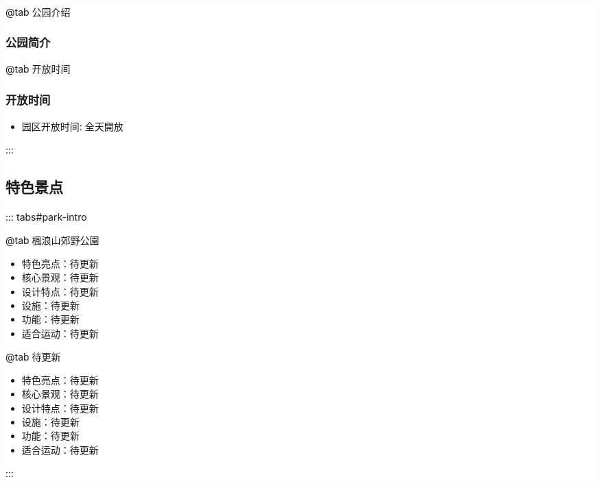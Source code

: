 @tab 公园介绍
### 公园简介
@tab 开放时间
### 开放时间
- 园区开放时间: 全天開放

:::

## 特色景点

::: tabs#park-intro

@tab 楓浪山郊野公園
<ImageCard
image="https://cgj.sz.gov.cn/images/index20230710_1.png"
    title="楓浪山郊野公園"
    description="楓浪山郊野公園是郊野公園性質的公園。主要景點：簕杜鵑風景區、景觀亭、健身設施、登山林道、山海遼望台。廣場以「自然生態與綠色生態的結合」為主題，以自然、豐富的種植方式，呈現空間上的立體感與層次感，也是市民休閒娛樂、鍛鍊身體、登山活動的「首選地」。 公園總面積130萬平方米，綠化面積123.5萬平方米，東鄰風木浪水庫，西靠楓浪山保障性住房片區，南北兩側為居民小區，主景以滿山紅——杜鵑為主題，覆蓋著大面積的綠地和高大的喬木，形成了一種花園樹木的美景。集休閒、娛樂、健身為一體的登山主題樂園，每天清晨和傍晚，吸引許多登山的人們，有人閒庭信步，有人賞花閱景，成為市民群眾和遊客的理想去處。"
    date=""
    author="深圳政府在線"
/>


- 特色亮点：待更新
- 核心景观：待更新
- 设计特点：待更新
- 设施：待更新
- 功能：待更新
- 适合运动：待更新

@tab 待更新
<ImageCard
image="https://cgj.sz.gov.cn/images/index20230710_1.png"
    title="楓浪山郊野公園"
    description="楓浪山郊野公園是郊野公園性質的公園。主要景點：簕杜鵑風景區、景觀亭、健身設施、登山林道、山海遼望台。廣場以「自然生態與綠色生態的結合」為主題，以自然、豐富的種植方式，呈現空間上的立體感與層次感，也是市民休閒娛樂、鍛鍊身體、登山活動的「首選地」。 公園總面積130萬平方米，綠化面積123.5萬平方米，東鄰風木浪水庫，西靠楓浪山保障性住房片區，南北兩側為居民小區，主景以滿山紅——杜鵑為主題，覆蓋著大面積的綠地和高大的喬木，形成了一種花園樹木的美景。集休閒、娛樂、健身為一體的登山主題樂園，每天清晨和傍晚，吸引許多登山的人們，有人閒庭信步，有人賞花閱景，成為市民群眾和遊客的理想去處。"
    date=""
    author="深圳政府在線"
/>


- 特色亮点：待更新
- 核心景观：待更新
- 设计特点：待更新
- 设施：待更新
- 功能：待更新
- 适合运动：待更新

:::
